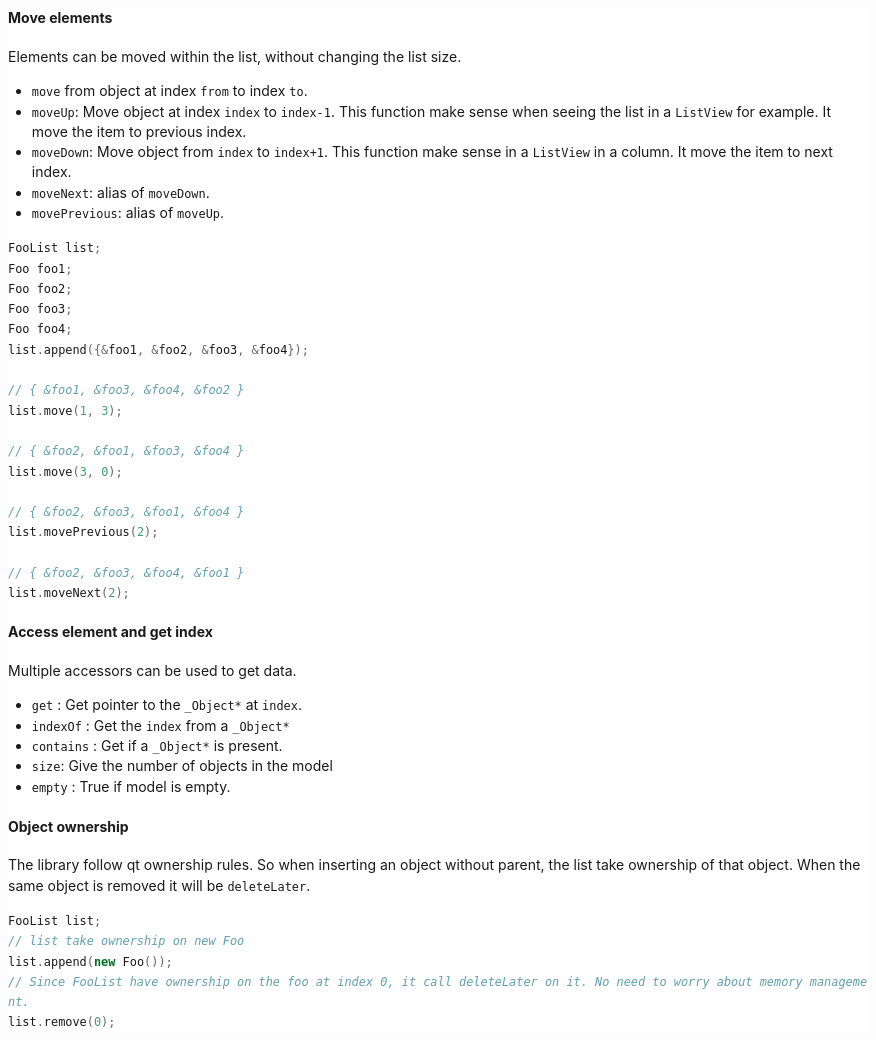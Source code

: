 #### Move elements

Elements can be moved within the list, without changing the list size.

* `move` from object at index `from` to index `to`.
* `moveUp`: Move object at index `index` to `index-1`. This function make sense when seeing the list in a `ListView` for example. It move the item to previous index.
* `moveDown`: Move object from `index` to `index+1`. This function make sense in a `ListView` in a column. It move the item to next index.
* `moveNext`: alias of `moveDown`.
* `movePrevious`: alias of `moveUp`.

```cpp
FooList list;
Foo foo1;
Foo foo2;
Foo foo3;
Foo foo4;
list.append({&foo1, &foo2, &foo3, &foo4});

// { &foo1, &foo3, &foo4, &foo2 }
list.move(1, 3);

// { &foo2, &foo1, &foo3, &foo4 }
list.move(3, 0);

// { &foo2, &foo3, &foo1, &foo4 }
list.movePrevious(2);

// { &foo2, &foo3, &foo4, &foo1 }
list.moveNext(2);
```

#### Access element and get index

Multiple accessors can be used to get data.

* `get` : Get pointer to the `_Object*` at `index`.
* `indexOf` : Get the `index` from a `_Object*`
* `contains` : Get if a `_Object*` is present.
* `size`: Give the number of objects in the model
* `empty` : True if model is empty.

#### Object ownership

The library follow qt ownership rules. So when inserting an object without parent, the list take ownership of that object. When the same object is removed it will be `deleteLater`.

```c++
FooList list;
// list take ownership on new Foo
list.append(new Foo());
// Since FooList have ownership on the foo at index 0, it call deleteLater on it. No need to worry about memory management.
list.remove(0);
```
